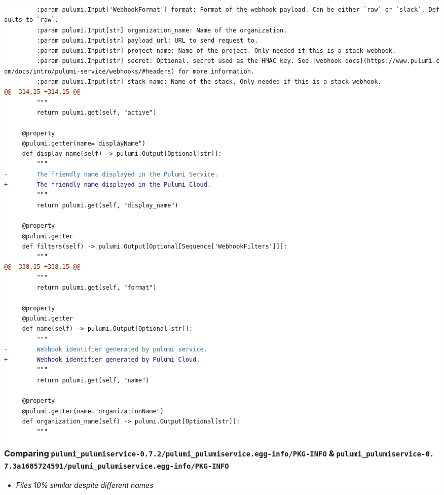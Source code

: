 ```diff
         :param pulumi.Input['WebhookFormat'] format: Format of the webhook payload. Can be either `raw` or `slack`. Defaults to `raw`.
         :param pulumi.Input[str] organization_name: Name of the organization.
         :param pulumi.Input[str] payload_url: URL to send request to.
         :param pulumi.Input[str] project_name: Name of the project. Only needed if this is a stack webhook.
         :param pulumi.Input[str] secret: Optional. secret used as the HMAC key. See [webhook docs](https://www.pulumi.com/docs/intro/pulumi-service/webhooks/#headers) for more information.
         :param pulumi.Input[str] stack_name: Name of the stack. Only needed if this is a stack webhook.
@@ -314,15 +314,15 @@
         """
         return pulumi.get(self, "active")
 
     @property
     @pulumi.getter(name="displayName")
     def display_name(self) -> pulumi.Output[Optional[str]]:
         """
-        The friendly name displayed in the Pulumi Service.
+        The friendly name displayed in the Pulumi Cloud.
         """
         return pulumi.get(self, "display_name")
 
     @property
     @pulumi.getter
     def filters(self) -> pulumi.Output[Optional[Sequence['WebhookFilters']]]:
         """
@@ -338,15 +338,15 @@
         """
         return pulumi.get(self, "format")
 
     @property
     @pulumi.getter
     def name(self) -> pulumi.Output[Optional[str]]:
         """
-        Webhook identifier generated by pulumi service.
+        Webhook identifier generated by Pulumi Cloud.
         """
         return pulumi.get(self, "name")
 
     @property
     @pulumi.getter(name="organizationName")
     def organization_name(self) -> pulumi.Output[Optional[str]]:
         """
```

### Comparing `pulumi_pulumiservice-0.7.2/pulumi_pulumiservice.egg-info/PKG-INFO` & `pulumi_pulumiservice-0.7.3a1685724591/pulumi_pulumiservice.egg-info/PKG-INFO`

 * *Files 10% similar despite different names*
